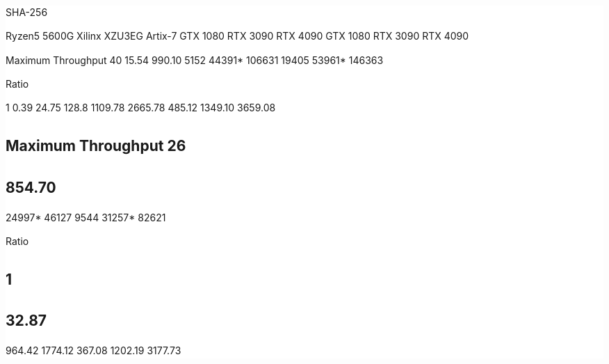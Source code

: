 SHA-256

Ryzen5 5600G
Xilinx XZU3EG
Artix-7
GTX 1080
RTX 3090
RTX 4090
GTX 1080
RTX 3090
RTX 4090

Maximum
Throughput
40
15.54
990.10
5152
44391*
106631
19405
53961*
146363

Ratio

1
0.39
24.75
128.8
1109.78
2665.78
485.12
1349.10
3659.08

Maximum
Throughput
26
-
854.70
-
24997*
46127
9544
31257*
82621

Ratio

1
-
32.87
-
964.42
1774.12
367.08
1202.19
3177.73
